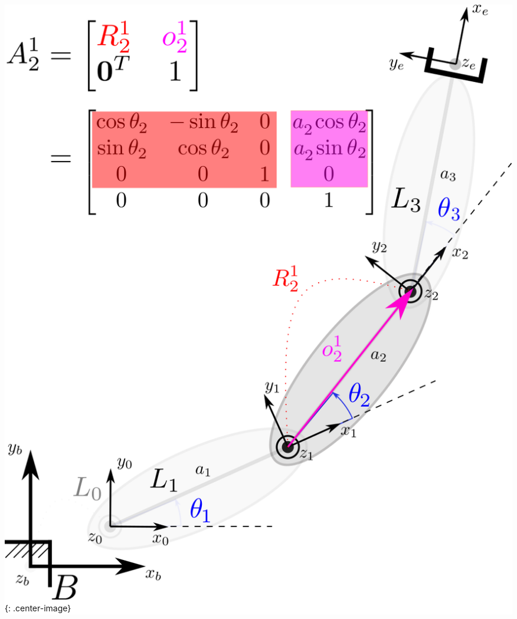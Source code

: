 ![three_link_planar_transform.svg](../assets/img/three_link_planar_transform.svg "Three-link planar manipulator link homogeneous transformation"){: .center-image}

